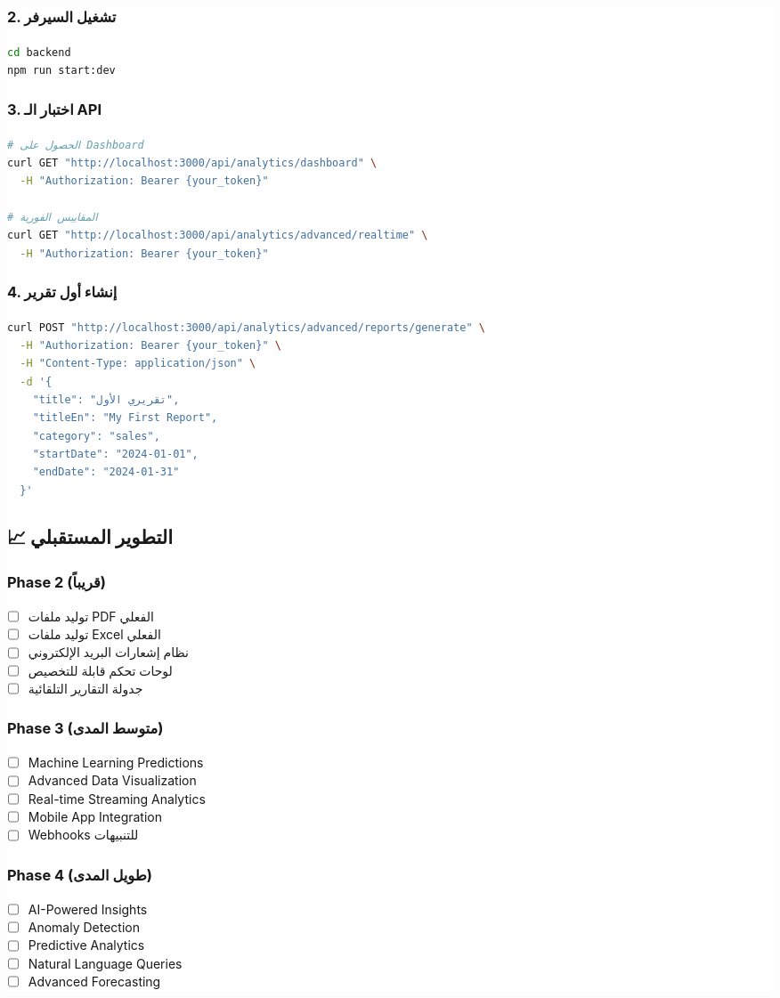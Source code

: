 ### 2. تشغيل السيرفر
```bash
cd backend
npm run start:dev
```

### 3. اختبار الـ API
```bash
# الحصول على Dashboard
curl GET "http://localhost:3000/api/analytics/dashboard" \
  -H "Authorization: Bearer {your_token}"

# المقاييس الفورية
curl GET "http://localhost:3000/api/analytics/advanced/realtime" \
  -H "Authorization: Bearer {your_token}"
```

### 4. إنشاء أول تقرير
```bash
curl POST "http://localhost:3000/api/analytics/advanced/reports/generate" \
  -H "Authorization: Bearer {your_token}" \
  -H "Content-Type: application/json" \
  -d '{
    "title": "تقريري الأول",
    "titleEn": "My First Report",
    "category": "sales",
    "startDate": "2024-01-01",
    "endDate": "2024-01-31"
  }'
```

## 📈 التطوير المستقبلي

### Phase 2 (قريباً)
- [ ] توليد ملفات PDF الفعلي
- [ ] توليد ملفات Excel الفعلي
- [ ] نظام إشعارات البريد الإلكتروني
- [ ] لوحات تحكم قابلة للتخصيص
- [ ] جدولة التقارير التلقائية

### Phase 3 (متوسط المدى)
- [ ] Machine Learning Predictions
- [ ] Advanced Data Visualization
- [ ] Real-time Streaming Analytics
- [ ] Mobile App Integration
- [ ] Webhooks للتنبيهات

### Phase 4 (طويل المدى)
- [ ] AI-Powered Insights
- [ ] Anomaly Detection
- [ ] Predictive Analytics
- [ ] Natural Language Queries
- [ ] Advanced Forecasting
